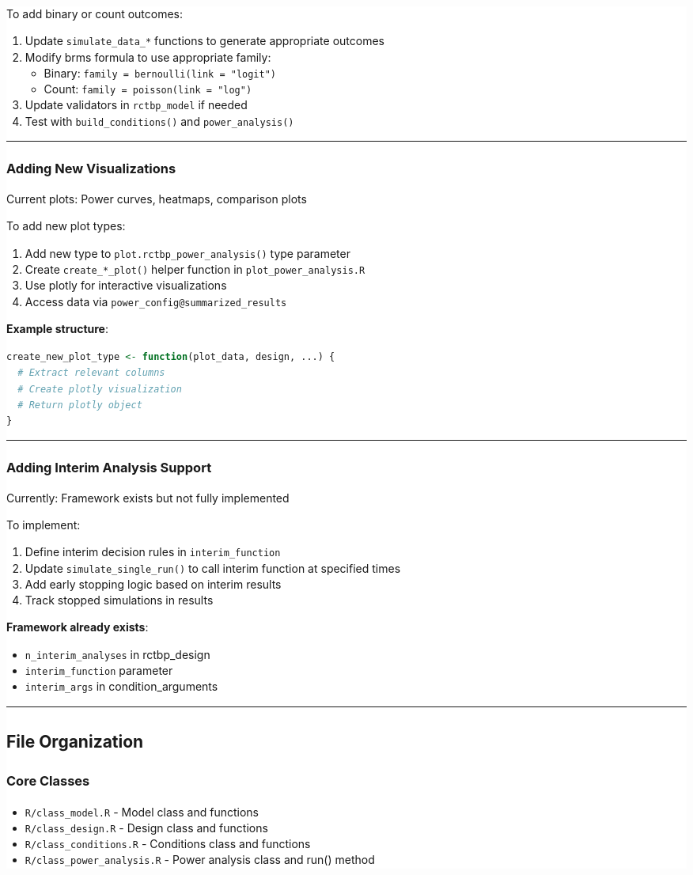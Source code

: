To add binary or count outcomes:

1. Update `simulate_data_*` functions to generate appropriate outcomes
2. Modify brms formula to use appropriate family:
   - Binary: `family = bernoulli(link = "logit")`
   - Count: `family = poisson(link = "log")`
3. Update validators in `rctbp_model` if needed
4. Test with `build_conditions()` and `power_analysis()`

---

### Adding New Visualizations

Current plots: Power curves, heatmaps, comparison plots

To add new plot types:

1. Add new type to `plot.rctbp_power_analysis()` type parameter
2. Create `create_*_plot()` helper function in `plot_power_analysis.R`
3. Use plotly for interactive visualizations
4. Access data via `power_config@summarized_results`

**Example structure**:
```r
create_new_plot_type <- function(plot_data, design, ...) {
  # Extract relevant columns
  # Create plotly visualization
  # Return plotly object
}
```

---

### Adding Interim Analysis Support

Currently: Framework exists but not fully implemented

To implement:

1. Define interim decision rules in `interim_function`
2. Update `simulate_single_run()` to call interim function at specified times
3. Add early stopping logic based on interim results
4. Track stopped simulations in results

**Framework already exists**:
- `n_interim_analyses` in rctbp_design
- `interim_function` parameter
- `interim_args` in condition_arguments

---

## File Organization

### Core Classes
- `R/class_model.R` - Model class and functions
- `R/class_design.R` - Design class and functions
- `R/class_conditions.R` - Conditions class and functions
- `R/class_power_analysis.R` - Power analysis class and run() method
